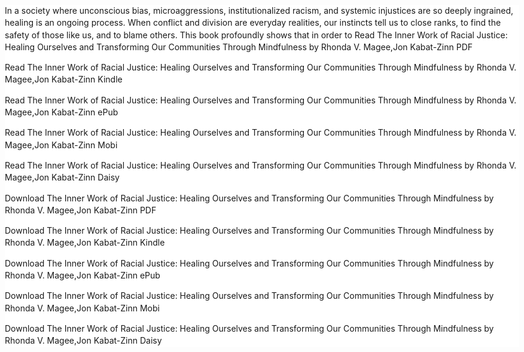In a society where unconscious bias, microaggressions, institutionalized racism, and systemic injustices are so deeply ingrained, healing is an ongoing process. When conflict and division are everyday realities, our instincts tell us to close ranks, to find the safety of those like us, and to blame others. This book profoundly shows that in order to
Read The Inner Work of Racial Justice: Healing Ourselves and Transforming Our Communities Through Mindfulness by Rhonda V. Magee,Jon Kabat-Zinn PDF

Read The Inner Work of Racial Justice: Healing Ourselves and Transforming Our Communities Through Mindfulness by Rhonda V. Magee,Jon Kabat-Zinn Kindle

Read The Inner Work of Racial Justice: Healing Ourselves and Transforming Our Communities Through Mindfulness by Rhonda V. Magee,Jon Kabat-Zinn ePub

Read The Inner Work of Racial Justice: Healing Ourselves and Transforming Our Communities Through Mindfulness by Rhonda V. Magee,Jon Kabat-Zinn Mobi

Read The Inner Work of Racial Justice: Healing Ourselves and Transforming Our Communities Through Mindfulness by Rhonda V. Magee,Jon Kabat-Zinn Daisy

Download The Inner Work of Racial Justice: Healing Ourselves and Transforming Our Communities Through Mindfulness by Rhonda V. Magee,Jon Kabat-Zinn PDF

Download The Inner Work of Racial Justice: Healing Ourselves and Transforming Our Communities Through Mindfulness by Rhonda V. Magee,Jon Kabat-Zinn Kindle

Download The Inner Work of Racial Justice: Healing Ourselves and Transforming Our Communities Through Mindfulness by Rhonda V. Magee,Jon Kabat-Zinn ePub

Download The Inner Work of Racial Justice: Healing Ourselves and Transforming Our Communities Through Mindfulness by Rhonda V. Magee,Jon Kabat-Zinn Mobi

Download The Inner Work of Racial Justice: Healing Ourselves and Transforming Our Communities Through Mindfulness by Rhonda V. Magee,Jon Kabat-Zinn Daisy
